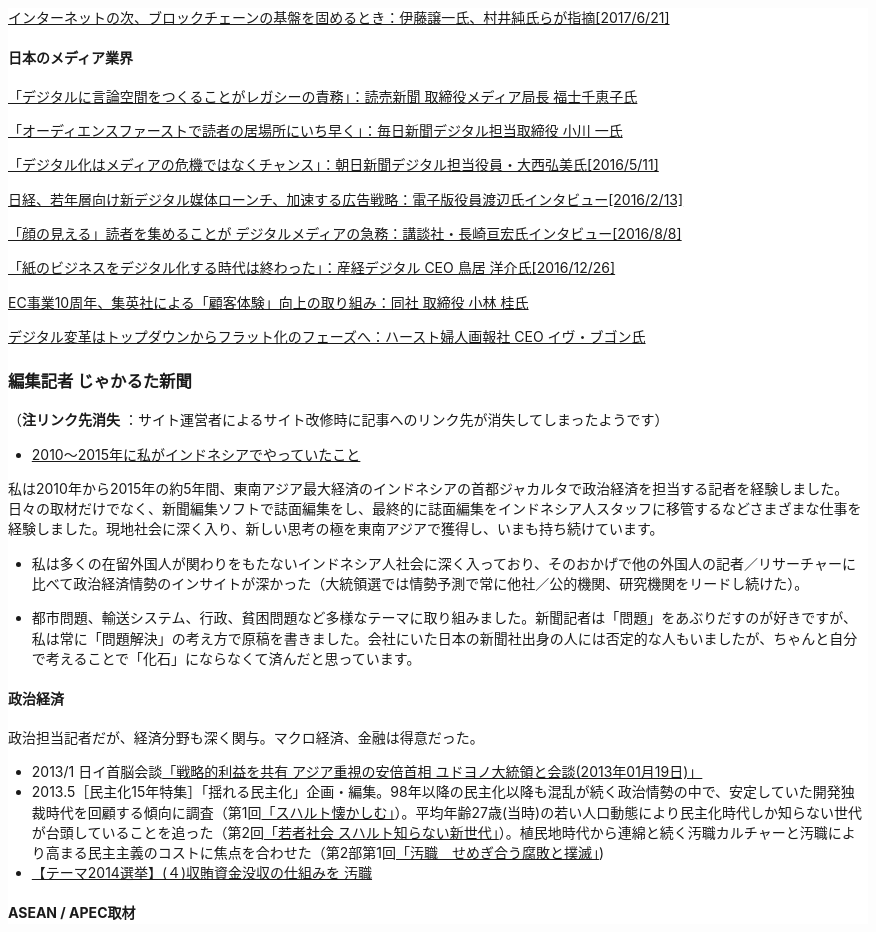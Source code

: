[インターネットの次、ブロックチェーンの基盤を固めるとき：伊藤譲一氏、村井純氏らが指摘[2017/6/21]](https://digiday.jp/platforms/blockchain-next-future-internet/)

#### 日本のメディア業界

[「デジタルに言論空間をつくることがレガシーの責務」：読売新聞 取締役メディア局長 福士千恵子氏](https://digiday.jp/publishers/yomiuri-shimbun-immersive-age/)

[「オーディエンスファーストで読者の居場所にいち早く」：毎日新聞デジタル担当取締役 小川 一氏](https://digiday.jp/publishers/mainichi-shimbun-positive-digitising/)

[「デジタル化はメディアの危機ではなくチャンス」：朝日新聞デジタル担当役員・大西弘美氏[2016/5/11]](https://digiday.jp/publishers/asahi-shimbun-build-digital-publishing-business/)

[日経、若年層向け新デジタル媒体ローンチ、加速する広告戦略：電子版役員渡辺氏インタビュー[2016/2/13]](https://digiday.jp/publishers/nikkei-new-media-launch/)

[「顔の見える」読者を集めることが デジタルメディアの急務：講談社・長崎亘宏氏インタビュー[2016/8/8]](https://digiday.jp/platforms/kodansha-nagasaki-nativead-videoad/)

[「紙のビジネスをデジタル化する時代は終わった」：産経デジタル CEO 鳥居 洋介氏[2016/12/26]](https://digiday.jp/agencies/sankei-digital-yosuke-tori/)

[EC事業10周年、集英社による「顧客体験」向上の取り組み：同社 取締役 小林 桂氏](https://digiday.jp/publishers/syueisya-kei-kobayashi/)

[デジタル変革はトップダウンからフラット化のフェーズへ：ハースト婦人画報社 CEO イヴ・ブゴン氏](https://digiday.jp/publishers/heast-yves-bougon/)

### 編集記者 じゃかるた新聞

（**注リンク先消失** ：サイト運営者によるサイト改修時に記事へのリンク先が消失してしまったようです）

- [2010〜2015年に私がインドネシアでやっていたこと](https://taxi-yoshida.hatenablog.com/entry/2017/01/07/210614)

私は2010年から2015年の約5年間、東南アジア最大経済のインドネシアの首都ジャカルタで政治経済を担当する記者を経験しました。日々の取材だけでなく、新聞編集ソフトで誌面編集をし、最終的に誌面編集をインドネシア人スタッフに移管するなどさまざまな仕事を経験しました。現地社会に深く入り、新しい思考の極を東南アジアで獲得し、いまも持ち続けています。

- 私は多くの在留外国人が関わりをもたないインドネシア人社会に深く入っており、そのおかげで他の外国人の記者／リサーチャーに比べて政治経済情勢のインサイトが深かった（大統領選では情勢予測で常に他社／公的機関、研究機関をリードし続けた）。

- 都市問題、輸送システム、行政、貧困問題など多様なテーマに取り組みました。新聞記者は「問題」をあぶりだすのが好きですが、私は常に「問題解決」の考え方で原稿を書きました。会社にいた日本の新聞社出身の人には否定的な人もいましたが、ちゃんと自分で考えることで「化石」にならなくて済んだと思っています。

#### 政治経済

政治担当記者だが、経済分野も深く関与。マクロ経済、金融は得意だった。

- 2013/1 日イ首脳会談[「戦略的利益を共有 アジア重視の安倍首相 ユドヨノ大統領と会談(2013年01月19日)」](http://www.jakartashimbun.com/free/detail/8916.html)
- 2013.5［民主化15年特集］「揺れる民主化」企画・編集。98年以降の民主化以降も混乱が続く政治情勢の中で、安定していた開発独裁時代を回顧する傾向に調査（第1回[「スハルト懐かしむ」](http://www.jakartashimbun.com/free/detail/11181.html)）。平均年齢27歳(当時)の若い人口動態により民主化時代しか知らない世代が台頭していることを追った（第2回[「若者社会 スハルト知らない新世代」](http://www.jakartashimbun.com/free/detail/11216.html)）。植民地時代から連綿と続く汚職カルチャーと汚職により高まる民主主義のコストに焦点を合わせた（第2部第1回[「汚職　せめぎ合う腐敗と撲滅」](http://www.jakartashimbun.com/free/detail/11338.html))
- [【テーマ2014選挙】(４)収賄資金没収の仕組みを 汚職 ](http://www.jakartashimbun.com/free/detail/15517.html)

#### ASEAN / APEC取材
